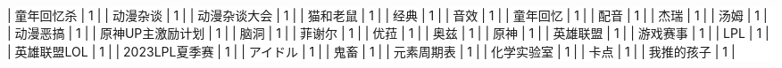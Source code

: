 | 童年回忆杀 | 1 |
| 动漫杂谈 | 1 |
| 动漫杂谈大会 | 1 |
| 猫和老鼠 | 1 |
| 经典 | 1 |
| 音效 | 1 |
| 童年回忆 | 1 |
| 配音 | 1 |
| 杰瑞 | 1 |
| 汤姆 | 1 |
| 动漫恶搞 | 1 |
| 原神UP主激励计划 | 1 |
| 脑洞 | 1 |
| 菲谢尔 | 1 |
| 优菈 | 1 |
| 奥兹 | 1 |
| 原神 | 1 |
| 英雄联盟 | 1 |
| 游戏赛事 | 1 |
| LPL | 1 |
| 英雄联盟LOL | 1 |
| 2023LPL夏季赛 | 1 |
| アイドル | 1 |
| 鬼畜 | 1 |
| 元素周期表 | 1 |
| 化学实验室 | 1 |
| 卡点 | 1 |
| 我推的孩子 | 1 |
